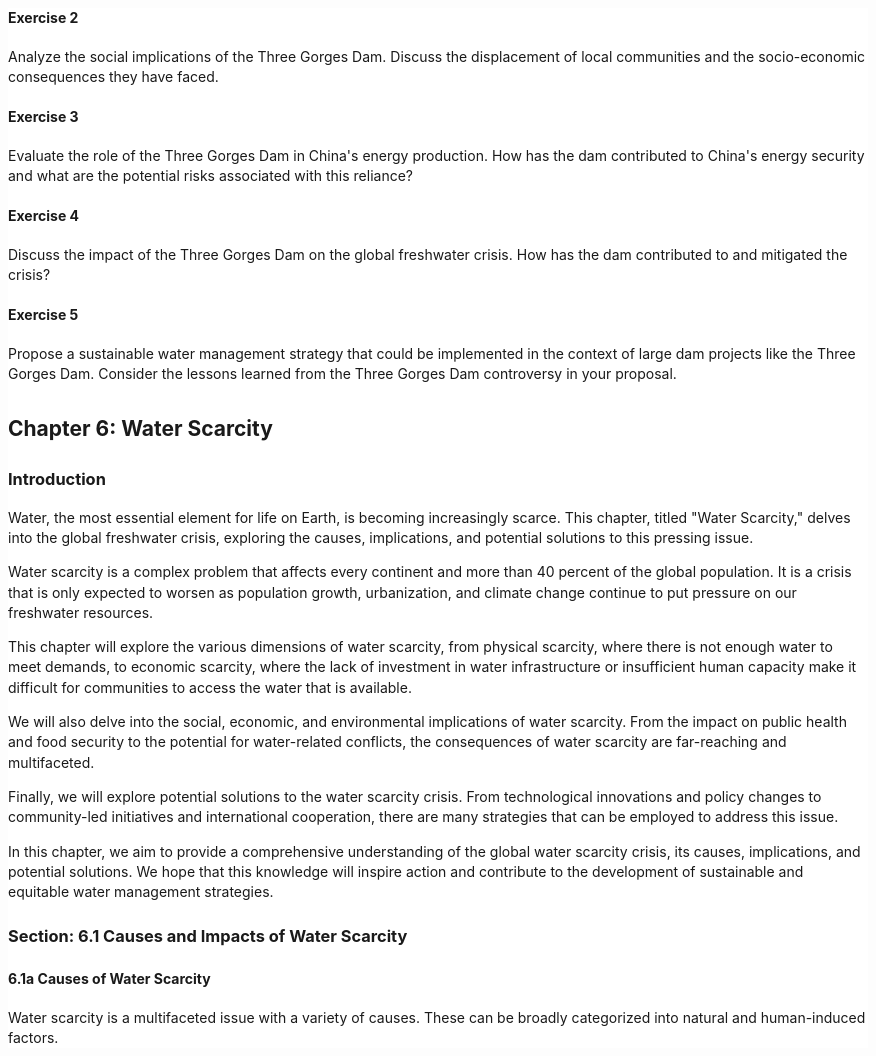 #### Exercise 2
Analyze the social implications of the Three Gorges Dam. Discuss the displacement of local communities and the socio-economic consequences they have faced.

#### Exercise 3
Evaluate the role of the Three Gorges Dam in China's energy production. How has the dam contributed to China's energy security and what are the potential risks associated with this reliance?

#### Exercise 4
Discuss the impact of the Three Gorges Dam on the global freshwater crisis. How has the dam contributed to and mitigated the crisis?

#### Exercise 5
Propose a sustainable water management strategy that could be implemented in the context of large dam projects like the Three Gorges Dam. Consider the lessons learned from the Three Gorges Dam controversy in your proposal.

## Chapter 6: Water Scarcity

### Introduction

Water, the most essential element for life on Earth, is becoming increasingly scarce. This chapter, titled "Water Scarcity," delves into the global freshwater crisis, exploring the causes, implications, and potential solutions to this pressing issue. 

Water scarcity is a complex problem that affects every continent and more than 40 percent of the global population. It is a crisis that is only expected to worsen as population growth, urbanization, and climate change continue to put pressure on our freshwater resources. 

This chapter will explore the various dimensions of water scarcity, from physical scarcity, where there is not enough water to meet demands, to economic scarcity, where the lack of investment in water infrastructure or insufficient human capacity make it difficult for communities to access the water that is available. 

We will also delve into the social, economic, and environmental implications of water scarcity. From the impact on public health and food security to the potential for water-related conflicts, the consequences of water scarcity are far-reaching and multifaceted. 

Finally, we will explore potential solutions to the water scarcity crisis. From technological innovations and policy changes to community-led initiatives and international cooperation, there are many strategies that can be employed to address this issue. 

In this chapter, we aim to provide a comprehensive understanding of the global water scarcity crisis, its causes, implications, and potential solutions. We hope that this knowledge will inspire action and contribute to the development of sustainable and equitable water management strategies.

### Section: 6.1 Causes and Impacts of Water Scarcity

#### 6.1a Causes of Water Scarcity

Water scarcity is a multifaceted issue with a variety of causes. These can be broadly categorized into natural and human-induced factors.
